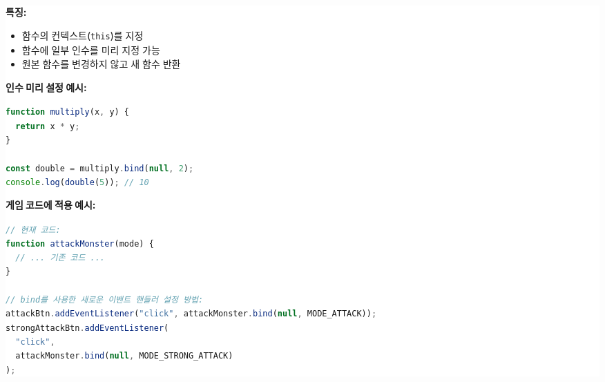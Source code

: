 **특징:**

- 함수의 컨텍스트(`this`)를 지정
- 함수에 일부 인수를 미리 지정 가능
- 원본 함수를 변경하지 않고 새 함수 반환

**인수 미리 설정 예시:**

```javascript
function multiply(x, y) {
  return x * y;
}

const double = multiply.bind(null, 2);
console.log(double(5)); // 10
```

**게임 코드에 적용 예시:**

```javascript
// 현재 코드:
function attackMonster(mode) {
  // ... 기존 코드 ...
}

// bind를 사용한 새로운 이벤트 핸들러 설정 방법:
attackBtn.addEventListener("click", attackMonster.bind(null, MODE_ATTACK));
strongAttackBtn.addEventListener(
  "click",
  attackMonster.bind(null, MODE_STRONG_ATTACK)
);
```
